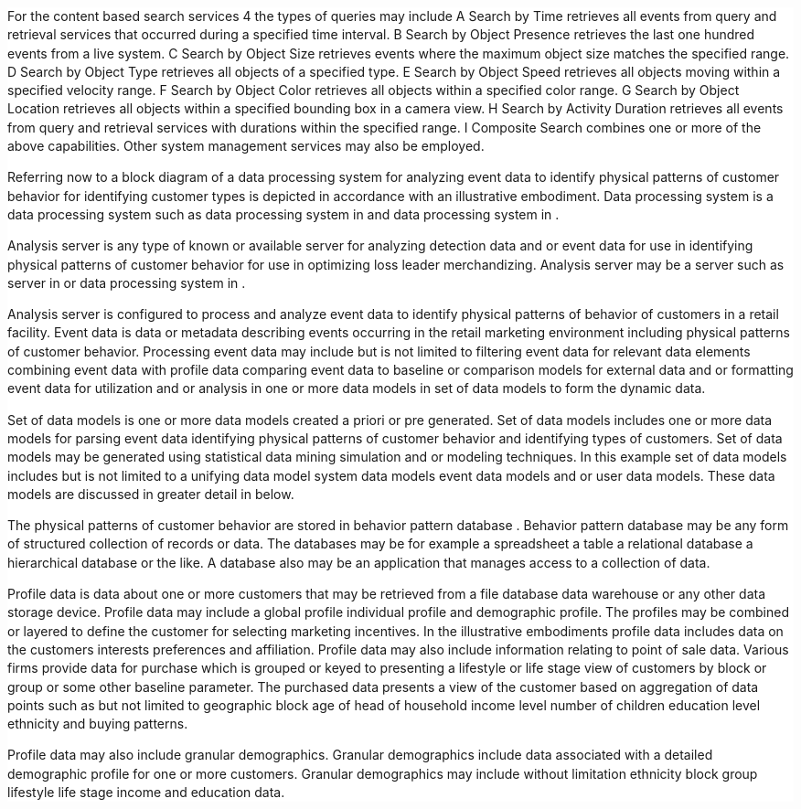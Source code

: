 For the content based search services 4 the types of queries may include A Search by Time retrieves all events from query and retrieval services that occurred during a specified time interval. B Search by Object Presence retrieves the last one hundred events from a live system. C Search by Object Size retrieves events where the maximum object size matches the specified range. D Search by Object Type retrieves all objects of a specified type. E Search by Object Speed retrieves all objects moving within a specified velocity range. F Search by Object Color retrieves all objects within a specified color range. G Search by Object Location retrieves all objects within a specified bounding box in a camera view. H Search by Activity Duration retrieves all events from query and retrieval services with durations within the specified range. I Composite Search combines one or more of the above capabilities. Other system management services may also be employed.

Referring now to a block diagram of a data processing system for analyzing event data to identify physical patterns of customer behavior for identifying customer types is depicted in accordance with an illustrative embodiment. Data processing system is a data processing system such as data processing system in and data processing system in .

Analysis server is any type of known or available server for analyzing detection data and or event data for use in identifying physical patterns of customer behavior for use in optimizing loss leader merchandizing. Analysis server may be a server such as server in or data processing system in .

Analysis server is configured to process and analyze event data to identify physical patterns of behavior of customers in a retail facility. Event data is data or metadata describing events occurring in the retail marketing environment including physical patterns of customer behavior. Processing event data may include but is not limited to filtering event data for relevant data elements combining event data with profile data comparing event data to baseline or comparison models for external data and or formatting event data for utilization and or analysis in one or more data models in set of data models to form the dynamic data.

Set of data models is one or more data models created a priori or pre generated. Set of data models includes one or more data models for parsing event data identifying physical patterns of customer behavior and identifying types of customers. Set of data models may be generated using statistical data mining simulation and or modeling techniques. In this example set of data models includes but is not limited to a unifying data model system data models event data models and or user data models. These data models are discussed in greater detail in below.

The physical patterns of customer behavior are stored in behavior pattern database . Behavior pattern database may be any form of structured collection of records or data. The databases may be for example a spreadsheet a table a relational database a hierarchical database or the like. A database also may be an application that manages access to a collection of data.

Profile data is data about one or more customers that may be retrieved from a file database data warehouse or any other data storage device. Profile data may include a global profile individual profile and demographic profile. The profiles may be combined or layered to define the customer for selecting marketing incentives. In the illustrative embodiments profile data includes data on the customers interests preferences and affiliation. Profile data may also include information relating to point of sale data. Various firms provide data for purchase which is grouped or keyed to presenting a lifestyle or life stage view of customers by block or group or some other baseline parameter. The purchased data presents a view of the customer based on aggregation of data points such as but not limited to geographic block age of head of household income level number of children education level ethnicity and buying patterns.

Profile data may also include granular demographics. Granular demographics include data associated with a detailed demographic profile for one or more customers. Granular demographics may include without limitation ethnicity block group lifestyle life stage income and education data.
